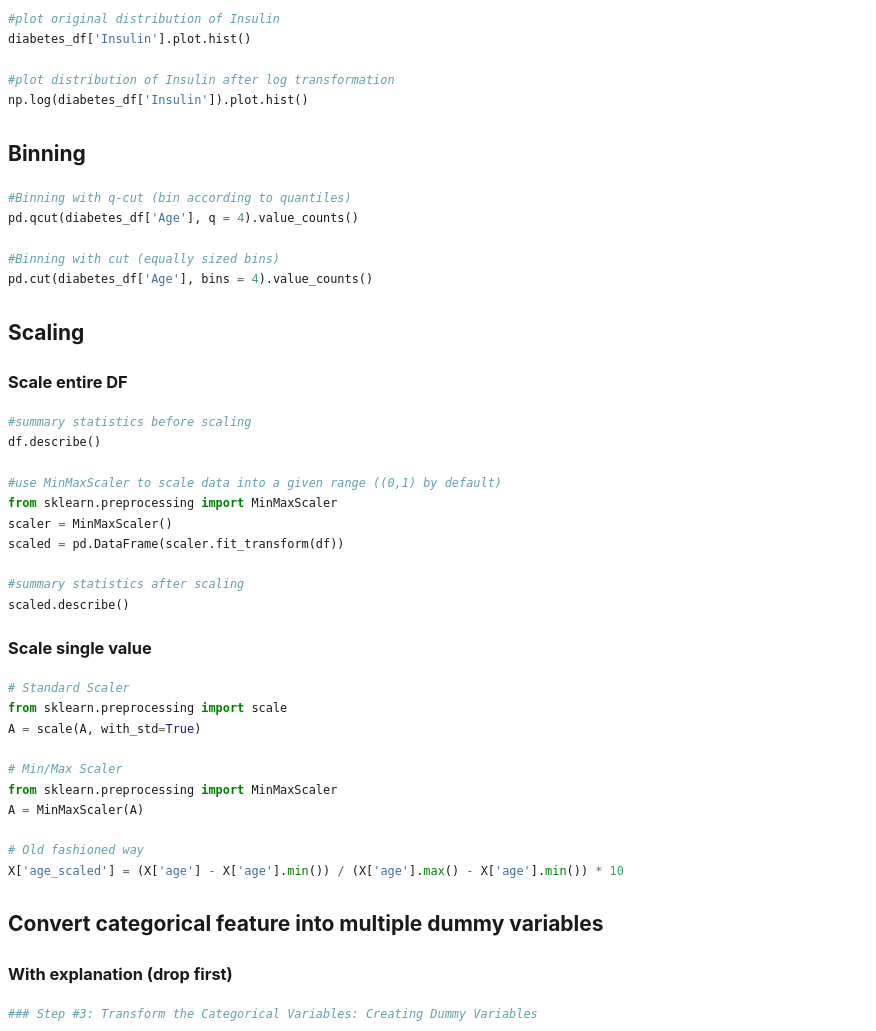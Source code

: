```python
#plot original distribution of Insulin
diabetes_df['Insulin'].plot.hist()

#plot distribution of Insulin after log transformation
np.log(diabetes_df['Insulin']).plot.hist()
```
## Binning
```python
#Binning with q-cut (bin according to quantiles)
pd.qcut(diabetes_df['Age'], q = 4).value_counts()

#Binning with cut (equally sized bins)
pd.cut(diabetes_df['Age'], bins = 4).value_counts()
```
## Scaling
### Scale entire DF
```python
#summary statistics before scaling
df.describe()

#use MinMaxScaler to scale data into a given range ((0,1) by default)
from sklearn.preprocessing import MinMaxScaler
scaler = MinMaxScaler()
scaled = pd.DataFrame(scaler.fit_transform(df))

#summary statistics after scaling
scaled.describe()
```
### Scale single value
```python
# Standard Scaler
from sklearn.preprocessing import scale
A = scale(A, with_std=True)

# Min/Max Scaler
from sklearn.preprocessing import MinMaxScaler
A = MinMaxScaler(A)

# Old fashioned way
X['age_scaled'] = (X['age'] - X['age'].min()) / (X['age'].max() - X['age'].min()) * 10
```
## Convert categorical feature into multiple dummy variables
### With explanation (drop first)
```python
### Step #3: Transform the Categorical Variables: Creating Dummy Variables

